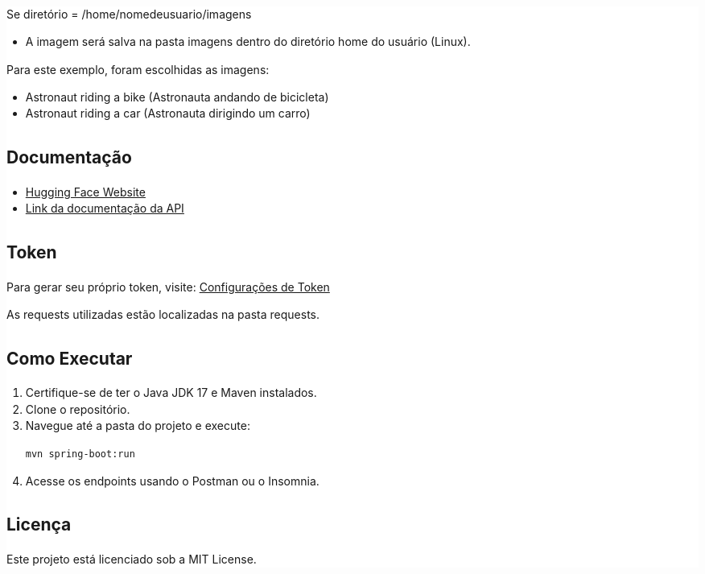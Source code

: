Se diretório = /home/nomedeusuario/imagens
- A imagem será salva na pasta imagens dentro do diretório home do usuário (Linux).

Para este exemplo, foram escolhidas as imagens:
- Astronaut riding a bike (Astronauta andando de bicicleta)
- Astronaut riding a car (Astronauta dirigindo um carro)

## Documentação
- [Hugging Face Website](https://huggingface.co/)
- [Link da documentação da API](https://huggingface.co/docs/api-inference/tasks/text-to-image?code=python#text-to-image)

## Token
Para gerar seu próprio token, visite: [Configurações de Token](https://huggingface.co/settings/tokens)

As requests utilizadas estão localizadas na pasta requests.

## Como Executar
1. Certifique-se de ter o Java JDK 17 e Maven instalados.
2. Clone o repositório.
3. Navegue até a pasta do projeto e execute:
   ```bash
   mvn spring-boot:run
   ```
4. Acesse os endpoints usando o Postman ou o Insomnia.

## Licença

Este projeto está licenciado sob a MIT License.
